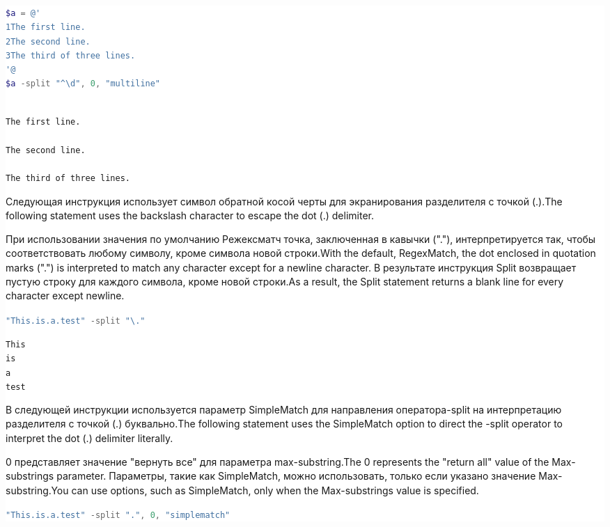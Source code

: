 ```powershell
$a = @'
1The first line.
2The second line.
3The third of three lines.
'@
$a -split "^\d", 0, "multiline"
```

```Output

The first line.

The second line.

The third of three lines.
```

<span data-ttu-id="6004e-201">Следующая инструкция использует символ обратной косой черты для экранирования разделителя с точкой (.).</span><span class="sxs-lookup"><span data-stu-id="6004e-201">The following statement uses the backslash character to escape the dot (.) delimiter.</span></span>

<span data-ttu-id="6004e-202">При использовании значения по умолчанию Режексматч точка, заключенная в кавычки ("."), интерпретируется так, чтобы соответствовать любому символу, кроме символа новой строки.</span><span class="sxs-lookup"><span data-stu-id="6004e-202">With the default, RegexMatch, the dot enclosed in quotation marks (".") is interpreted to match any character except for a newline character.</span></span> <span data-ttu-id="6004e-203">В результате инструкция Split возвращает пустую строку для каждого символа, кроме новой строки.</span><span class="sxs-lookup"><span data-stu-id="6004e-203">As a result, the Split statement returns a blank line for every character except newline.</span></span>

```powershell
"This.is.a.test" -split "\."
```

```Output
This
is
a
test
```

<span data-ttu-id="6004e-204">В следующей инструкции используется параметр SimpleMatch для направления оператора-split на интерпретацию разделителя с точкой (.) буквально.</span><span class="sxs-lookup"><span data-stu-id="6004e-204">The following statement uses the SimpleMatch option to direct the -split operator to interpret the dot (.) delimiter literally.</span></span>

<span data-ttu-id="6004e-205">0 представляет значение "вернуть все" для параметра max-substring.</span><span class="sxs-lookup"><span data-stu-id="6004e-205">The 0 represents the "return all" value of the Max-substrings parameter.</span></span> <span data-ttu-id="6004e-206">Параметры, такие как SimpleMatch, можно использовать, только если указано значение Max-substring.</span><span class="sxs-lookup"><span data-stu-id="6004e-206">You can use options, such as SimpleMatch, only when the Max-substrings value is specified.</span></span>

```powershell
"This.is.a.test" -split ".", 0, "simplematch"
```
